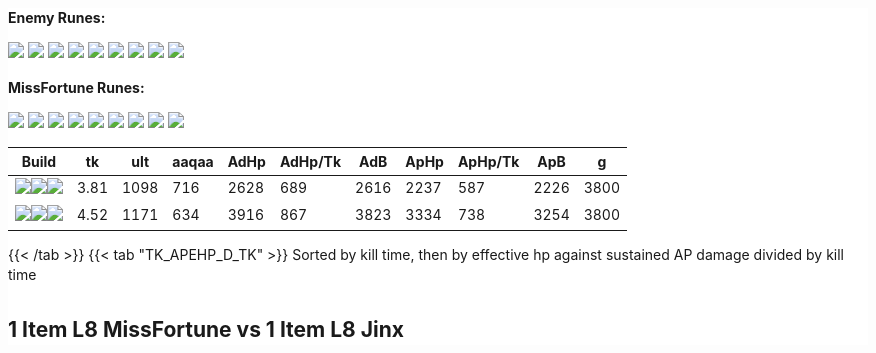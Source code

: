 

**Enemy Runes:**





![](/Styles/Precision/LethalTempo/LethalTempo.png)
![](/Styles/Precision/Triumph.png)
![](/Styles/Precision/LegendBloodline/LegendBloodline.png)
![](/Styles/Precision/CutDown/CutDown.png)
![](/Styles/Sorcery/AbsoluteFocus/AbsoluteFocus.png)
![](/Styles/Sorcery/GatheringStorm/GatheringStorm.png)
![](/StatMods/StatModsAttackSpeedIcon.png)
![](/StatMods/StatModsAdaptiveForceIcon.png)
![](/StatMods/StatModsArmorIcon.png)



**MissFortune Runes:**


![](/Styles/Precision/PressTheAttack/PressTheAttack.png)
![](/Styles/Precision/Overheal.png)
![](/Styles/Precision/LegendBloodline/LegendBloodline.png)
![](/Styles/Precision/CutDown/CutDown.png)
![](/Styles/Sorcery/AbsoluteFocus/AbsoluteFocus.png)
![](/Styles/Sorcery/GatheringStorm/GatheringStorm.png)
![](/StatMods/StatModsAdaptiveForceIcon.png)
![](/StatMods/StatModsAdaptiveForceIcon.png)
![](/StatMods/StatModsArmorIcon.png)





 Build |tk|ult|aaqaa|AdHp|AdHp/Tk|AdB|ApHp|ApHp/Tk|ApB|g
-|-|-|-|-|-|-|-|-|-|-
![](/item/6672.png)![](/item/1055.png)![](/item/1036.png)|3.81|1098|716|2628|689|2616|2237|587|2226|3800
![](/item/6673.png)![](/item/1055.png)![](/item/1036.png)|4.52|1171|634|3916|867|3823|3334|738|3254|3800
{{< /tab >}}
{{< tab "TK_APEHP_D_TK" >}}
Sorted by kill time, then by effective hp against sustained AP damage divided by kill time
## 1 Item L8 MissFortune vs 1 Item L8 Jinx
